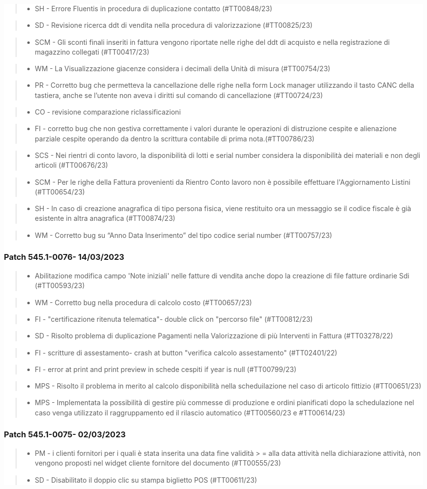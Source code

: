 > - SH - Errore Fluentis in procedura di duplicazione contatto (#TT00848/23) 

> - SD - Revisione ricerca ddt di vendita nella procedura di valorizzazione (#TT00825/23) 

> - SCM - Gli sconti finali inseriti in fattura vengono riportate nelle righe del ddt di acquisto e nella registrazione di magazzino collegati (#TT00417/23) 

> - WM - La Visualizzazione giacenze considera i decimali della Unità di misura (#TT00754/23) 

> - PR - Corretto bug che permetteva la cancellazione delle righe nella form Lock manager utilizzando il tasto CANC della tastiera, anche se l’utente non aveva i diritti sul comando di cancellazione (#TT00724/23)

> - CO - revisione comparazione riclassificazioni 

> - FI - corretto bug che non gestiva correttamente i valori durante le operazioni di distruzione cespite e alienazione parziale cespite operando da dentro la scrittura contabile di prima nota.(#TT00786/23) 

> - SCS - Nei rientri di conto lavoro, la disponibilità di lotti e serial number considera la disponibilità dei materiali e non degli articoli (#TT00676/23) 

> - SCM - Per le righe della Fattura provenienti da Rientro Conto lavoro non è possibile effettuare l'Aggiornamento Listini (#TT00654/23) 

> - SH - In caso di creazione anagrafica di tipo persona fisica, viene restituito ora un messaggio se il codice fiscale è già esistente in altra anagrafica (#TT00874/23) 

> - WM -  Corretto bug su “Anno Data Inserimento” del tipo codice serial number (#TT00757/23) 

### Patch 545.1-0076- 14/03/2023
 
> - Abilitazione modifica campo 'Note iniziali' nelle fatture di vendita anche dopo la creazione di file fatture ordinarie Sdi (#TT00593/23) 

> - WM -  Corretto bug nella procedura di calcolo costo (#TT00657/23) 

> - FI - "certificazione ritenuta telematica"- double click on "percorso file" (#TT00812/23) 

> - SD - Risolto problema di duplicazione Pagamenti nella Valorizzazione di più Interventi in Fattura (#TT03278/22) 

> - FI - scritture di assestamento- crash at button "verifica calcolo assestamento" (#TT02401/22) 

> - FI - error at print and print preview in schede cespiti if year is null (#TT00799/23) 

> - MPS -  Risolto il problema in merito al calcolo disponibilità nella scheduilazione nel caso di articolo fittizio (#TT00651/23) 

> - MPS - Implementata la possibilità di gestire più commesse di produzione e ordini pianificati dopo la schedulazione nel caso venga utilizzato il raggruppamento ed il rilascio automatico (#TT00560/23 e #TT00614/23) 

### Patch 545.1-0075- 02/03/2023

> - PM - i clienti fornitori per i quali è stata inserita una data fine validità \> = alla data attività nella dichiarazione attività, non vengono proposti nel widget cliente fornitore del documento (#TT00555/23) 

> - SD - Disabilitato il doppio clic su stampa biglietto POS (#TT00611/23) 
